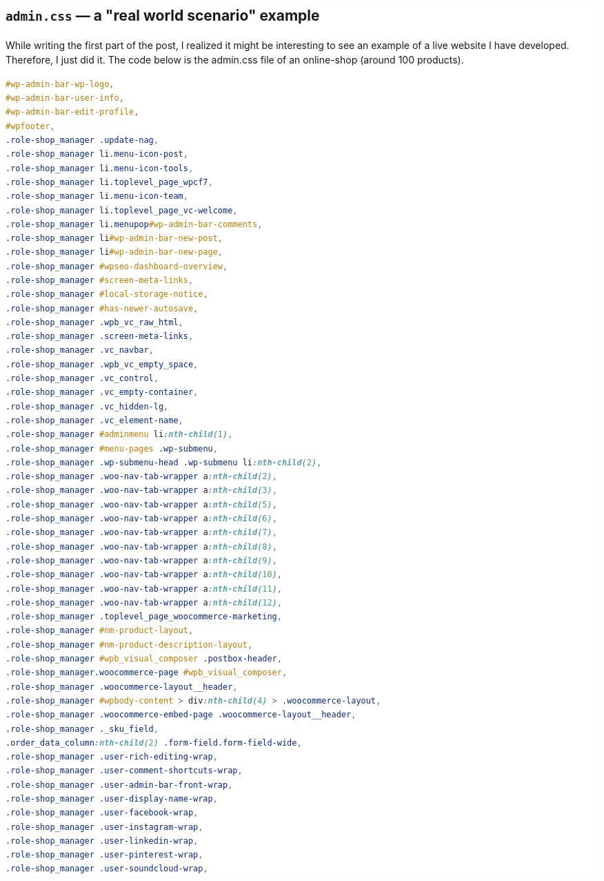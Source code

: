 ## `admin.css` — a "real world scenario" example

While writing the first part of the post, I realized it might be interesting to see an example of a live website I have developed. Therefore, I just did it. The code below is the admin.css file of an online-shop (around 100 products).

```css
#wp-admin-bar-wp-logo,
#wp-admin-bar-user-info,
#wp-admin-bar-edit-profile,
#wpfooter,
.role-shop_manager .update-nag,
.role-shop_manager li.menu-icon-post,
.role-shop_manager li.menu-icon-tools,
.role-shop_manager li.toplevel_page_wpcf7,
.role-shop_manager li.menu-icon-team,
.role-shop_manager li.toplevel_page_vc-welcome,
.role-shop_manager li.menupop#wp-admin-bar-comments,
.role-shop_manager li#wp-admin-bar-new-post,
.role-shop_manager li#wp-admin-bar-new-page,
.role-shop_manager #wpseo-dashboard-overview,
.role-shop_manager #screen-meta-links,
.role-shop_manager #local-storage-notice,
.role-shop_manager #has-newer-autosave,
.role-shop_manager .wpb_vc_raw_html,
.role-shop_manager .screen-meta-links,
.role-shop_manager .vc_navbar,
.role-shop_manager .wpb_vc_empty_space,
.role-shop_manager .vc_control,
.role-shop_manager .vc_empty-container,
.role-shop_manager .vc_hidden-lg,
.role-shop_manager .vc_element-name,
.role-shop_manager #adminmenu li:nth-child(1),
.role-shop_manager #menu-pages .wp-submenu,
.role-shop_manager .wp-submenu-head .wp-submenu li:nth-child(2),
.role-shop_manager .woo-nav-tab-wrapper a:nth-child(2),
.role-shop_manager .woo-nav-tab-wrapper a:nth-child(3),
.role-shop_manager .woo-nav-tab-wrapper a:nth-child(5),
.role-shop_manager .woo-nav-tab-wrapper a:nth-child(6),
.role-shop_manager .woo-nav-tab-wrapper a:nth-child(7),
.role-shop_manager .woo-nav-tab-wrapper a:nth-child(8),
.role-shop_manager .woo-nav-tab-wrapper a:nth-child(9),
.role-shop_manager .woo-nav-tab-wrapper a:nth-child(10),
.role-shop_manager .woo-nav-tab-wrapper a:nth-child(11),
.role-shop_manager .woo-nav-tab-wrapper a:nth-child(12),
.role-shop_manager .toplevel_page_woocommerce-marketing,
.role-shop_manager #nm-product-layout,
.role-shop_manager #nm-product-description-layout,
.role-shop_manager #wpb_visual_composer .postbox-header,
.role-shop_manager.woocommerce-page #wpb_visual_composer,
.role-shop_manager .woocommerce-layout__header,
.role-shop_manager #wpbody-content > div:nth-child(4) > .woocommerce-layout,
.role-shop_manager .woocommerce-embed-page .woocommerce-layout__header,
.role-shop_manager ._sku_field,
.order_data_column:nth-child(2) .form-field.form-field-wide,
.role-shop_manager .user-rich-editing-wrap,
.role-shop_manager .user-comment-shortcuts-wrap,
.role-shop_manager .user-admin-bar-front-wrap,
.role-shop_manager .user-display-name-wrap,
.role-shop_manager .user-facebook-wrap,
.role-shop_manager .user-instagram-wrap,
.role-shop_manager .user-linkedin-wrap,
.role-shop_manager .user-pinterest-wrap,
.role-shop_manager .user-soundcloud-wrap,
```